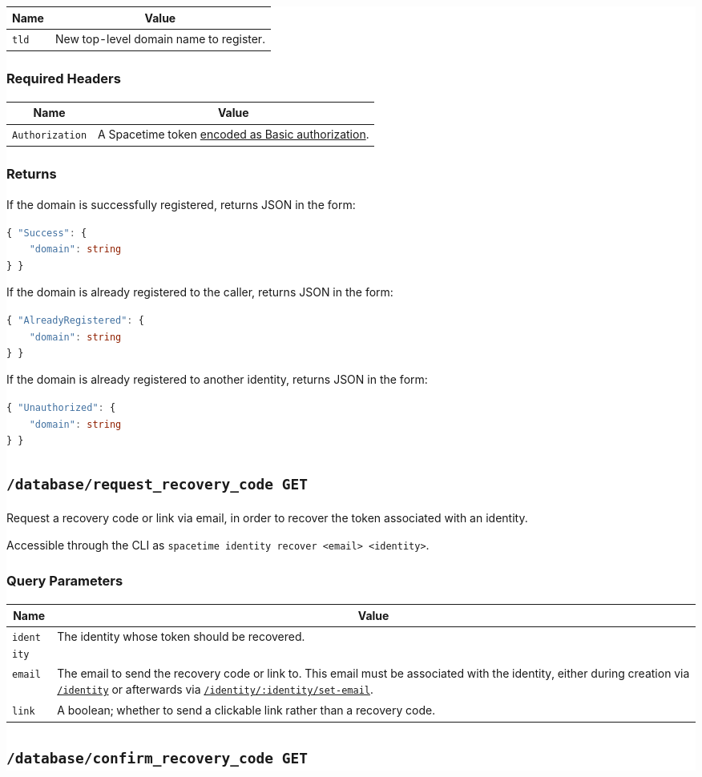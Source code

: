 | Name  | Value                                  |
| ----- | -------------------------------------- |
| `tld` | New top-level domain name to register. |

### Required Headers

| Name            | Value                                                           |
| --------------- | --------------------------------------------------------------- |
| `Authorization` | A Spacetime token [encoded as Basic authorization](/docs/http). |

### Returns

If the domain is successfully registered, returns JSON in the form:

```typescript
{ "Success": {
    "domain": string
} }
```

If the domain is already registered to the caller, returns JSON in the form:

```typescript
{ "AlreadyRegistered": {
    "domain": string
} }
```

If the domain is already registered to another identity, returns JSON in the form:

```typescript
{ "Unauthorized": {
    "domain": string
} }
```

## `/database/request_recovery_code GET`

Request a recovery code or link via email, in order to recover the token associated with an identity.

Accessible through the CLI as `spacetime identity recover <email> <identity>`.

### Query Parameters

| Name       | Value                                                                                                                                                                                                                                                                                 |
| ---------- | ------------------------------------------------------------------------------------------------------------------------------------------------------------------------------------------------------------------------------------------------------------------------------------- |
| `identity` | The identity whose token should be recovered.                                                                                                                                                                                                                                         |
| `email`    | The email to send the recovery code or link to. This email must be associated with the identity, either during creation via [`/identity`](/docs/http/identity#identity-post) or afterwards via [`/identity/:identity/set-email`](/docs/http/identity#identityidentityset_email-post). |
| `link`     | A boolean; whether to send a clickable link rather than a recovery code.                                                                                                                                                                                                              |

## `/database/confirm_recovery_code GET`
